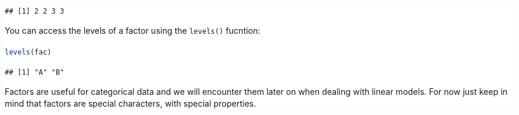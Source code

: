 ```
## [1] 2 2 3 3
```


You can access the levels of a factor using the `levels()` fucntion:


```r
levels(fac)
```

```
## [1] "A" "B"
```


Factors are useful for categorical data and we will encounter them later on when dealing with linear models. For now just keep in mind that factors are special characters, with special properties.




